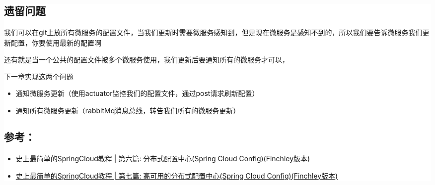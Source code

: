 ## 遗留问题

我们可以在git上放所有微服务的配置文件，当我们更新时需要微服务感知到，但是现在微服务是感知不到的，所以我们要告诉微服务我们更新配置，你要使用最新的配置啊

还有就是当一个公共的配置文件被多个微服务使用，我们更新后要通知所有的微服务才可以，

下一章实现这两个问题

- 通知微服务更新（使用actuator监控我们的配置文件，通过post请求刷新配置）

- 通知所有微服务更新（rabbitMq消息总线，转告我们所有的微服务更新）


## 参考：

- [史上最简单的SpringCloud教程 | 第六篇: 分布式配置中心(Spring Cloud Config)(Finchley版本)](https://blog.csdn.net/forezp/article/details/81041028)

- [史上最简单的SpringCloud教程 | 第七篇: 高可用的分布式配置中心(Spring Cloud Config)(Finchley版本)](https://blog.csdn.net/forezp/article/details/81041045)
